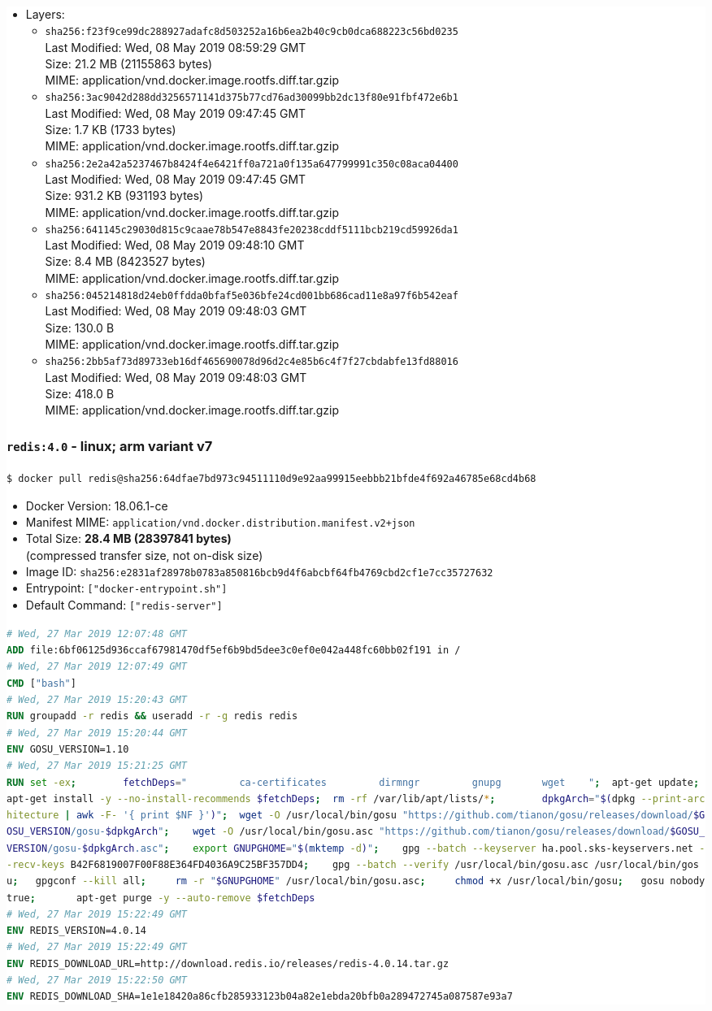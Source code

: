 -	Layers:
	-	`sha256:f23f9ce99dc288927adafc8d503252a16b6ea2b40c9cb0dca688223c56bd0235`  
		Last Modified: Wed, 08 May 2019 08:59:29 GMT  
		Size: 21.2 MB (21155863 bytes)  
		MIME: application/vnd.docker.image.rootfs.diff.tar.gzip
	-	`sha256:3ac9042d288dd3256571141d375b77cd76ad30099bb2dc13f80e91fbf472e6b1`  
		Last Modified: Wed, 08 May 2019 09:47:45 GMT  
		Size: 1.7 KB (1733 bytes)  
		MIME: application/vnd.docker.image.rootfs.diff.tar.gzip
	-	`sha256:2e2a42a5237467b8424f4e6421ff0a721a0f135a647799991c350c08aca04400`  
		Last Modified: Wed, 08 May 2019 09:47:45 GMT  
		Size: 931.2 KB (931193 bytes)  
		MIME: application/vnd.docker.image.rootfs.diff.tar.gzip
	-	`sha256:641145c29030d815c9caae78b547e8843fe20238cddf5111bcb219cd59926da1`  
		Last Modified: Wed, 08 May 2019 09:48:10 GMT  
		Size: 8.4 MB (8423527 bytes)  
		MIME: application/vnd.docker.image.rootfs.diff.tar.gzip
	-	`sha256:045214818d24eb0ffdda0bfaf5e036bfe24cd001bb686cad11e8a97f6b542eaf`  
		Last Modified: Wed, 08 May 2019 09:48:03 GMT  
		Size: 130.0 B  
		MIME: application/vnd.docker.image.rootfs.diff.tar.gzip
	-	`sha256:2bb5af73d89733eb16df465690078d96d2c4e85b6c4f7f27cbdabfe13fd88016`  
		Last Modified: Wed, 08 May 2019 09:48:03 GMT  
		Size: 418.0 B  
		MIME: application/vnd.docker.image.rootfs.diff.tar.gzip

### `redis:4.0` - linux; arm variant v7

```console
$ docker pull redis@sha256:64dfae7bd973c94511110d9e92aa99915eebbb21bfde4f692a46785e68cd4b68
```

-	Docker Version: 18.06.1-ce
-	Manifest MIME: `application/vnd.docker.distribution.manifest.v2+json`
-	Total Size: **28.4 MB (28397841 bytes)**  
	(compressed transfer size, not on-disk size)
-	Image ID: `sha256:e2831af28978b0783a850816bcb9d4f6abcbf64fb4769cbd2cf1e7cc35727632`
-	Entrypoint: `["docker-entrypoint.sh"]`
-	Default Command: `["redis-server"]`

```dockerfile
# Wed, 27 Mar 2019 12:07:48 GMT
ADD file:6bf06125d936ccaf67981470df5ef6b9bd5dee3c0ef0e042a448fc60bb02f191 in / 
# Wed, 27 Mar 2019 12:07:49 GMT
CMD ["bash"]
# Wed, 27 Mar 2019 15:20:43 GMT
RUN groupadd -r redis && useradd -r -g redis redis
# Wed, 27 Mar 2019 15:20:44 GMT
ENV GOSU_VERSION=1.10
# Wed, 27 Mar 2019 15:21:25 GMT
RUN set -ex; 		fetchDeps=" 		ca-certificates 		dirmngr 		gnupg 		wget 	"; 	apt-get update; 	apt-get install -y --no-install-recommends $fetchDeps; 	rm -rf /var/lib/apt/lists/*; 		dpkgArch="$(dpkg --print-architecture | awk -F- '{ print $NF }')"; 	wget -O /usr/local/bin/gosu "https://github.com/tianon/gosu/releases/download/$GOSU_VERSION/gosu-$dpkgArch"; 	wget -O /usr/local/bin/gosu.asc "https://github.com/tianon/gosu/releases/download/$GOSU_VERSION/gosu-$dpkgArch.asc"; 	export GNUPGHOME="$(mktemp -d)"; 	gpg --batch --keyserver ha.pool.sks-keyservers.net --recv-keys B42F6819007F00F88E364FD4036A9C25BF357DD4; 	gpg --batch --verify /usr/local/bin/gosu.asc /usr/local/bin/gosu; 	gpgconf --kill all; 	rm -r "$GNUPGHOME" /usr/local/bin/gosu.asc; 	chmod +x /usr/local/bin/gosu; 	gosu nobody true; 		apt-get purge -y --auto-remove $fetchDeps
# Wed, 27 Mar 2019 15:22:49 GMT
ENV REDIS_VERSION=4.0.14
# Wed, 27 Mar 2019 15:22:49 GMT
ENV REDIS_DOWNLOAD_URL=http://download.redis.io/releases/redis-4.0.14.tar.gz
# Wed, 27 Mar 2019 15:22:50 GMT
ENV REDIS_DOWNLOAD_SHA=1e1e18420a86cfb285933123b04a82e1ebda20bfb0a289472745a087587e93a7
```